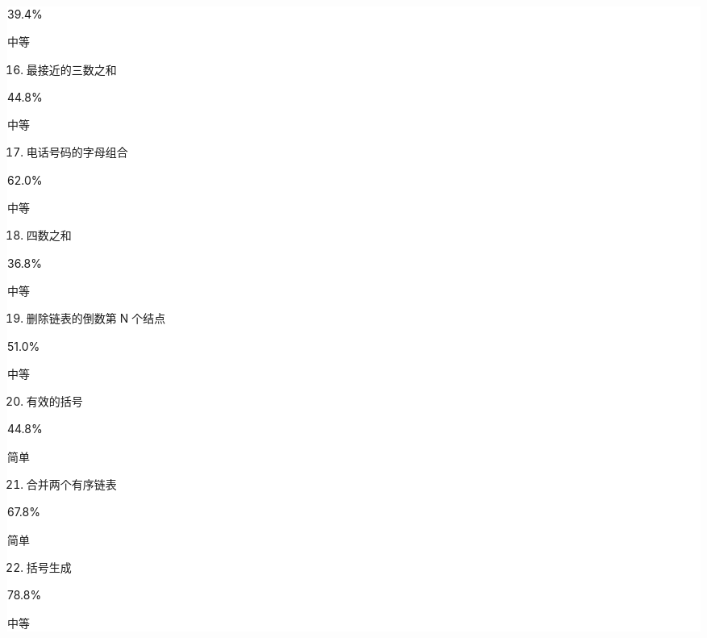 39.4%

中等



16. 最接近的三数之和

44.8%

中等





17. 电话号码的字母组合

62.0%

中等





18. 四数之和

36.8%

中等





19. 删除链表的倒数第 N 个结点

51.0%

中等





20. 有效的括号

44.8%

简单





21. 合并两个有序链表

67.8%

简单





22. 括号生成

78.8%

中等


